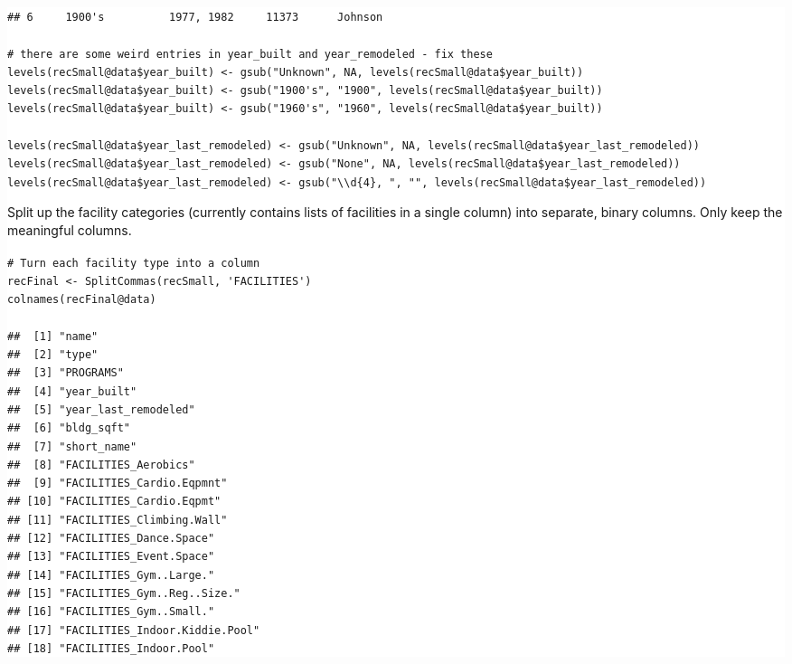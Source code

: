     ## 6     1900's          1977, 1982     11373      Johnson

    # there are some weird entries in year_built and year_remodeled - fix these
    levels(recSmall@data$year_built) <- gsub("Unknown", NA, levels(recSmall@data$year_built))
    levels(recSmall@data$year_built) <- gsub("1900's", "1900", levels(recSmall@data$year_built))
    levels(recSmall@data$year_built) <- gsub("1960's", "1960", levels(recSmall@data$year_built))

    levels(recSmall@data$year_last_remodeled) <- gsub("Unknown", NA, levels(recSmall@data$year_last_remodeled))
    levels(recSmall@data$year_last_remodeled) <- gsub("None", NA, levels(recSmall@data$year_last_remodeled))
    levels(recSmall@data$year_last_remodeled) <- gsub("\\d{4}, ", "", levels(recSmall@data$year_last_remodeled))

Split up the facility categories (currently contains lists of facilities
in a single column) into separate, binary columns. Only keep the
meaningful columns.

    # Turn each facility type into a column
    recFinal <- SplitCommas(recSmall, 'FACILITIES')
    colnames(recFinal@data)

    ##  [1] "name"                                                                                           
    ##  [2] "type"                                                                                           
    ##  [3] "PROGRAMS"                                                                                       
    ##  [4] "year_built"                                                                                     
    ##  [5] "year_last_remodeled"                                                                            
    ##  [6] "bldg_sqft"                                                                                      
    ##  [7] "short_name"                                                                                     
    ##  [8] "FACILITIES_Aerobics"                                                                            
    ##  [9] "FACILITIES_Cardio.Eqpmnt"                                                                       
    ## [10] "FACILITIES_Cardio.Eqpmt"                                                                        
    ## [11] "FACILITIES_Climbing.Wall"                                                                       
    ## [12] "FACILITIES_Dance.Space"                                                                         
    ## [13] "FACILITIES_Event.Space"                                                                         
    ## [14] "FACILITIES_Gym..Large."                                                                         
    ## [15] "FACILITIES_Gym..Reg..Size."                                                                     
    ## [16] "FACILITIES_Gym..Small."                                                                         
    ## [17] "FACILITIES_Indoor.Kiddie.Pool"                                                                  
    ## [18] "FACILITIES_Indoor.Pool"                                                                         